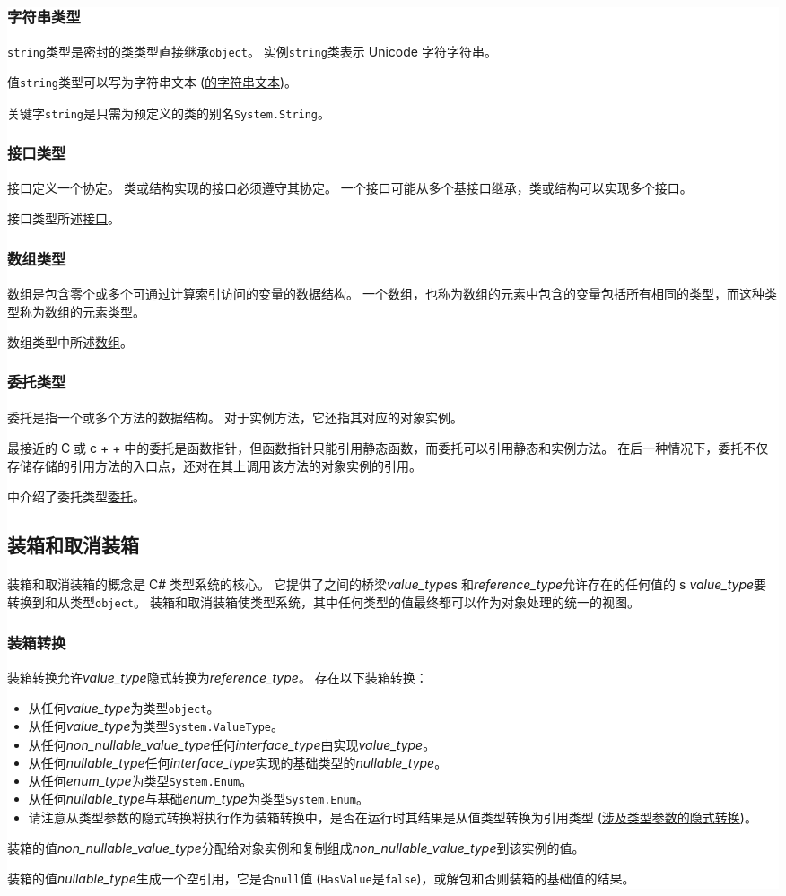 ### 字符串类型

`string`类型是密封的类类型直接继承`object`。 实例`string`类表示 Unicode 字符字符串。

值`string`类型可以写为字符串文本 ([的字符串文本](https://docs.microsoft.com/zh-cn/dotnet/csharp/language-reference/language-specification/lexical-structure#string-literals))。

关键字`string`是只需为预定义的类的别名`System.String`。

### 接口类型

接口定义一个协定。 类或结构实现的接口必须遵守其协定。 一个接口可能从多个基接口继承，类或结构可以实现多个接口。

接口类型所述[接口](https://docs.microsoft.com/zh-cn/dotnet/csharp/language-reference/language-specification/interfaces)。

### 数组类型

数组是包含零个或多个可通过计算索引访问的变量的数据结构。 一个数组，也称为数组的元素中包含的变量包括所有相同的类型，而这种类型称为数组的元素类型。

数组类型中所述[数组](https://docs.microsoft.com/zh-cn/dotnet/csharp/language-reference/language-specification/arrays)。

### 委托类型

委托是指一个或多个方法的数据结构。 对于实例方法，它还指其对应的对象实例。

最接近的 C 或 c + + 中的委托是函数指针，但函数指针只能引用静态函数，而委托可以引用静态和实例方法。 在后一种情况下，委托不仅存储存储的引用方法的入口点，还对在其上调用该方法的对象实例的引用。

中介绍了委托类型[委托](https://docs.microsoft.com/zh-cn/dotnet/csharp/language-reference/language-specification/delegates)。

## 装箱和取消装箱

装箱和取消装箱的概念是 C# 类型系统的核心。 它提供了之间的桥梁*value_type*s 和*reference_type*允许存在的任何值的 s *value_type*要转换到和从类型`object`。 装箱和取消装箱使类型系统，其中任何类型的值最终都可以作为对象处理的统一的视图。

### 装箱转换

装箱转换允许*value_type*隐式转换为*reference_type*。 存在以下装箱转换：

- 从任何*value_type*为类型`object`。
- 从任何*value_type*为类型`System.ValueType`。
- 从任何*non_nullable_value_type*任何*interface_type*由实现*value_type*。
- 从任何*nullable_type*任何*interface_type*实现的基础类型的*nullable_type*。
- 从任何*enum_type*为类型`System.Enum`。
- 从任何*nullable_type*与基础*enum_type*为类型`System.Enum`。
- 请注意从类型参数的隐式转换将执行作为装箱转换中，是否在运行时其结果是从值类型转换为引用类型 ([涉及类型参数的隐式转换](https://docs.microsoft.com/zh-cn/dotnet/csharp/language-reference/language-specification/conversions#implicit-conversions-involving-type-parameters))。

装箱的值*non_nullable_value_type*分配给对象实例和复制组成*non_nullable_value_type*到该实例的值。

装箱的值*nullable_type*生成一个空引用，它是否`null`值 (`HasValue`是`false`)，或解包和否则装箱的基础值的结果。
